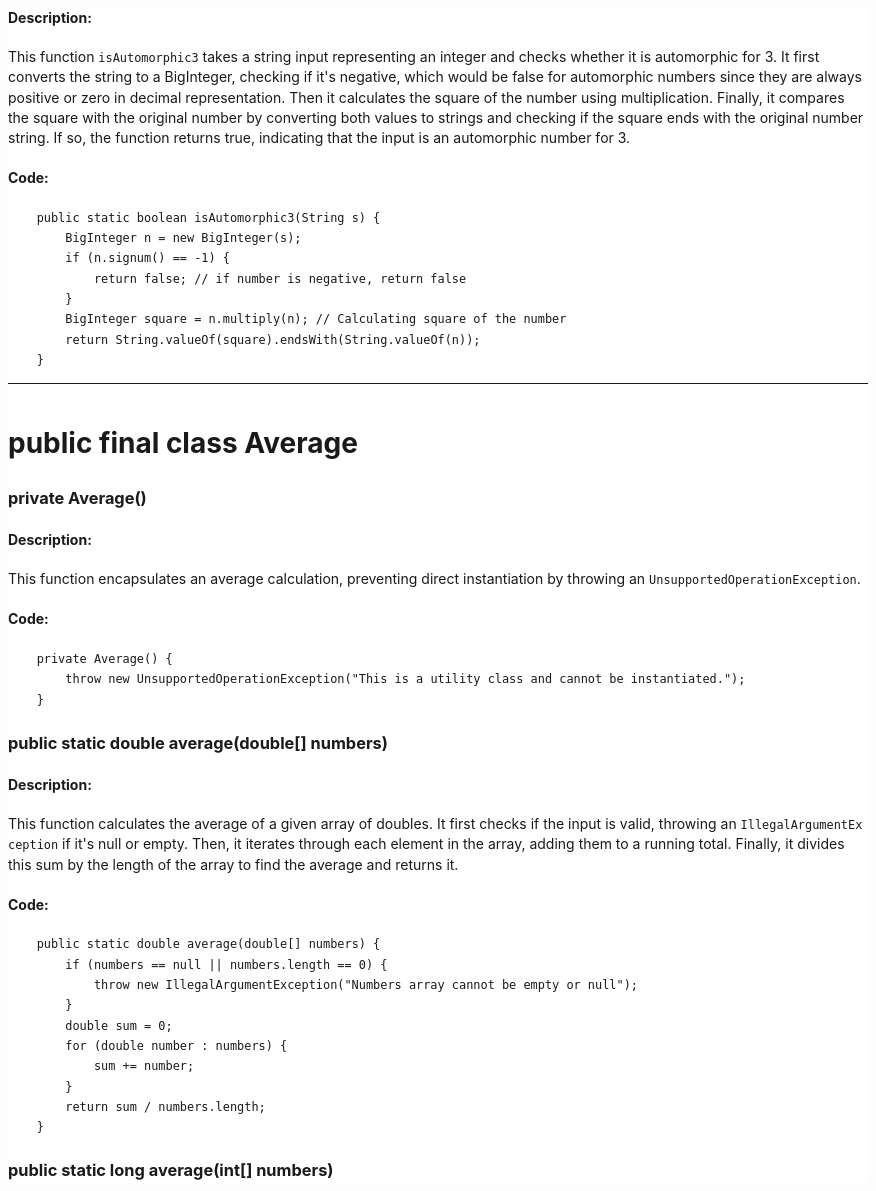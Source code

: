 #### Description:
This function `isAutomorphic3` takes a string input representing an integer and checks whether it is automorphic for 3. It first converts the string to a BigInteger, checking if it's negative, which would be false for automorphic numbers since they are always positive or zero in decimal representation. Then it calculates the square of the number using multiplication. Finally, it compares the square with the original number by converting both values to strings and checking if the square ends with the original number string. If so, the function returns true, indicating that the input is an automorphic number for 3.

#### Code:
```
    public static boolean isAutomorphic3(String s) {
        BigInteger n = new BigInteger(s);
        if (n.signum() == -1) {
            return false; // if number is negative, return false
        }
        BigInteger square = n.multiply(n); // Calculating square of the number
        return String.valueOf(square).endsWith(String.valueOf(n));
    }
```
___
# public final class Average 
### private Average()

#### Description:
This function encapsulates an average calculation, preventing direct instantiation by throwing an `UnsupportedOperationException`.

#### Code:
```
    private Average() {
        throw new UnsupportedOperationException("This is a utility class and cannot be instantiated.");
    }
```
### public static double average(double[] numbers)

#### Description:
This function calculates the average of a given array of doubles. It first checks if the input is valid, throwing an `IllegalArgumentException` if it's null or empty. Then, it iterates through each element in the array, adding them to a running total. Finally, it divides this sum by the length of the array to find the average and returns it.

#### Code:
```
    public static double average(double[] numbers) {
        if (numbers == null || numbers.length == 0) {
            throw new IllegalArgumentException("Numbers array cannot be empty or null");
        }
        double sum = 0;
        for (double number : numbers) {
            sum += number;
        }
        return sum / numbers.length;
    }
```
### public static long average(int[] numbers)
